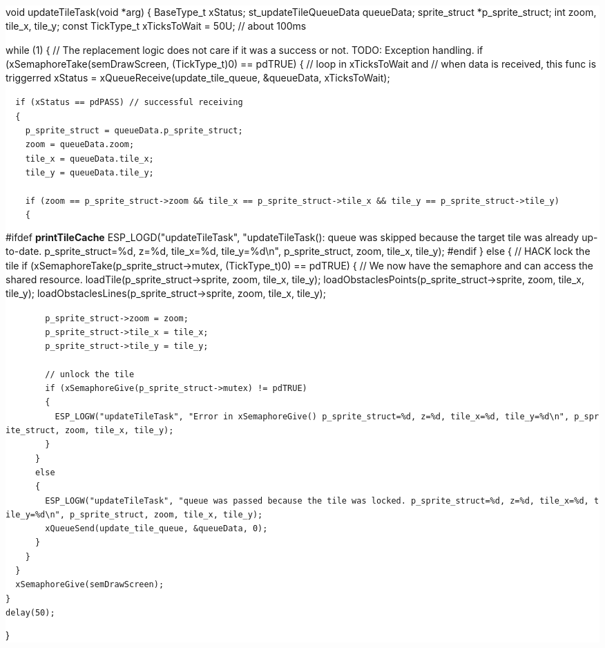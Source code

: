 void updateTileTask(void *arg)
{
  BaseType_t xStatus;
  st_updateTileQueueData queueData;
  sprite_struct *p_sprite_struct;
  int zoom, tile_x, tile_y;
  const TickType_t xTicksToWait = 50U; // about 100ms

  while (1)
  {
    // The replacement logic does not care if it was a success or not. TODO: Exception handling.
    if (xSemaphoreTake(semDrawScreen, (TickType_t)0) == pdTRUE)
    {
      // loop in xTicksToWait and
      // when data is received, this func is triggerred
      xStatus = xQueueReceive(update_tile_queue, &queueData, xTicksToWait);

      if (xStatus == pdPASS) // successful receiving
      {
        p_sprite_struct = queueData.p_sprite_struct;
        zoom = queueData.zoom;
        tile_x = queueData.tile_x;
        tile_y = queueData.tile_y;

        if (zoom == p_sprite_struct->zoom && tile_x == p_sprite_struct->tile_x && tile_y == p_sprite_struct->tile_y)
        {
#ifdef __printTileCache__
          ESP_LOGD("updateTileTask", "updateTileTask(): queue was skipped because the target tile was already up-to-date. p_sprite_struct=%d, z=%d, tile_x=%d, tile_y=%d\n", p_sprite_struct, zoom, tile_x, tile_y);
#endif
        }
        else
        {
          // HACK lock the tile
          if (xSemaphoreTake(p_sprite_struct->mutex, (TickType_t)0) == pdTRUE)
          {
            // We now have the semaphore and can access the shared resource.
            loadTile(p_sprite_struct->sprite, zoom, tile_x, tile_y);
            loadObstaclesPoints(p_sprite_struct->sprite, zoom, tile_x, tile_y);
            loadObstaclesLines(p_sprite_struct->sprite, zoom, tile_x, tile_y);

            p_sprite_struct->zoom = zoom;
            p_sprite_struct->tile_x = tile_x;
            p_sprite_struct->tile_y = tile_y;

            // unlock the tile
            if (xSemaphoreGive(p_sprite_struct->mutex) != pdTRUE)
            {
              ESP_LOGW("updateTileTask", "Error in xSemaphoreGive() p_sprite_struct=%d, z=%d, tile_x=%d, tile_y=%d\n", p_sprite_struct, zoom, tile_x, tile_y);
            }
          }
          else
          {
            ESP_LOGW("updateTileTask", "queue was passed because the tile was locked. p_sprite_struct=%d, z=%d, tile_x=%d, tile_y=%d\n", p_sprite_struct, zoom, tile_x, tile_y);
            xQueueSend(update_tile_queue, &queueData, 0);
          }
        }
      }
      xSemaphoreGive(semDrawScreen);
    }
    delay(50);
  }